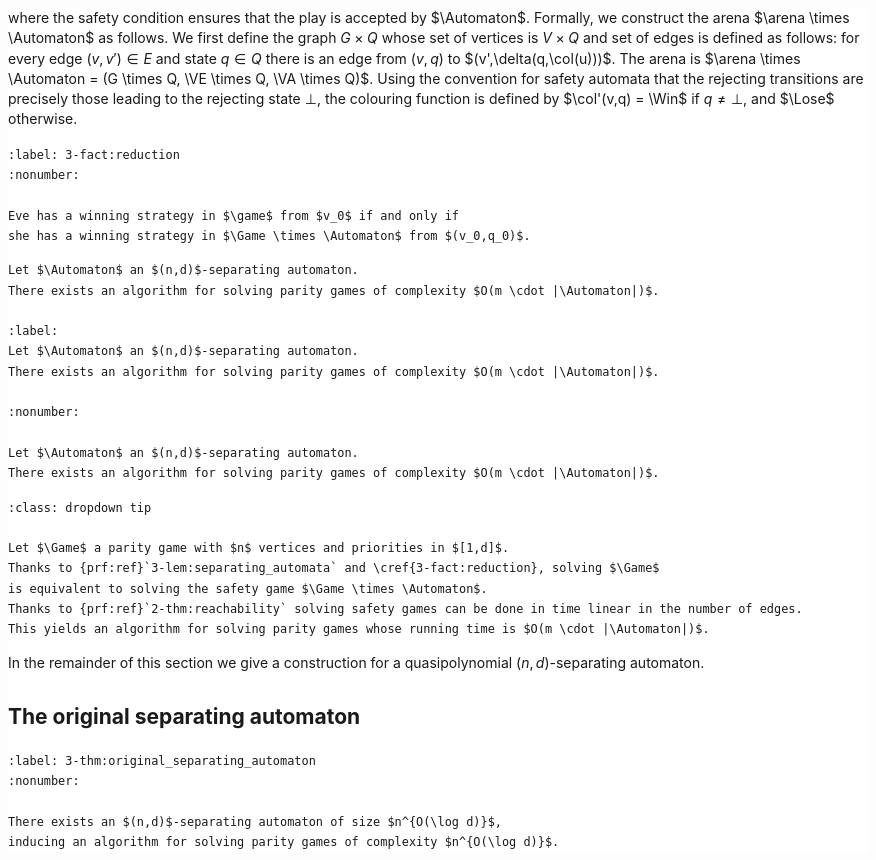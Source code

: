 where the safety condition ensures that the play is accepted by $\Automaton$.
Formally, we construct the arena $\arena \times \Automaton$ as follows.
We first define the graph $G \times Q$ whose set of vertices is $V \times Q$ and set of edges is defined as follows:
for every edge $(v,v') \in E$ and state $q \in Q$ there is an edge from $(v,q)$ to $(v',\delta(q,\col(u)))$.
The arena is $\arena \times \Automaton = (G \times Q, \VE \times Q, \VA \times Q)$.
Using the convention for safety automata that the rejecting transitions are precisely those leading to the rejecting state $\bot$,
the colouring function is defined by $\col'(v,q) = \Win$ if $q \neq \bot$, and $\Lose$ otherwise.

```{prf:observation} needs title 3-fact:reduction
:label: 3-fact:reduction
:nonumber:

Eve has a winning strategy in $\game$ from $v_0$ if and only if
she has a winning strategy in $\Game \times \Automaton$ from $(v_0,q_0)$.

```


```{prf:theorem} needs title and label 
Let $\Automaton$ an $(n,d)$-separating automaton.
There exists an algorithm for solving parity games of complexity $O(m \cdot |\Automaton|)$.
 
:label: 
Let $\Automaton$ an $(n,d)$-separating automaton.
There exists an algorithm for solving parity games of complexity $O(m \cdot |\Automaton|)$.

:nonumber:

Let $\Automaton$ an $(n,d)$-separating automaton.
There exists an algorithm for solving parity games of complexity $O(m \cdot |\Automaton|)$.

```

```{admonition} Proof
:class: dropdown tip

Let $\Game$ a parity game with $n$ vertices and priorities in $[1,d]$.
Thanks to {prf:ref}`3-lem:separating_automata` and \cref{3-fact:reduction}, solving $\Game$
is equivalent to solving the safety game $\Game \times \Automaton$.
Thanks to {prf:ref}`2-thm:reachability` solving safety games can be done in time linear in the number of edges.
This yields an algorithm for solving parity games whose running time is $O(m \cdot |\Automaton|)$.

```

In the remainder of this section we give a construction for a quasipolynomial $(n,d)$-separating automaton.

## The original separating automaton

```{prf:theorem} needs title 3-thm:original_separating_automaton
:label: 3-thm:original_separating_automaton
:nonumber:

There exists an $(n,d)$-separating automaton of size $n^{O(\log d)}$,
inducing an algorithm for solving parity games of complexity $n^{O(\log d)}$.

```
